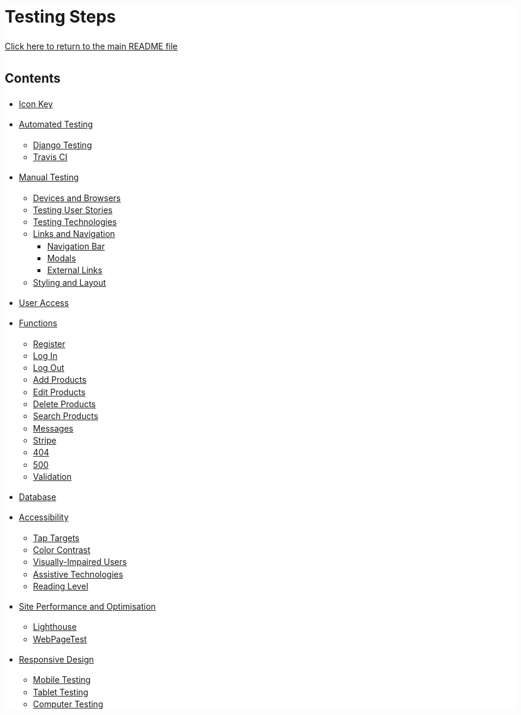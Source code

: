 # Testing Steps

[Click here to return to the main README file](README.md)

## Contents

* [Icon Key](#icon-key)

* [Automated Testing](#automated-testing)
  * [Django Testing](#django-testing)
  * [Travis CI](#travis-ci)

* [Manual Testing](#manual-testing)
  * [Devices and Browsers](#devices-and-browsers)
  * [Testing User Stories](#testing-user-stories)
  * [Testing Technologies](#testing-technologies)
  * [Links and Navigation](#links-and-navigation)
    * [Navigation Bar](#navigation-bar)
    * [Modals](#modals)
    * [External Links](#external-links)
  * [Styling and Layout](#styling-and-layout)

* [User Access](#user-access)

* [Functions](#functions)
  * [Register](#register)
  * [Log In](#log-in)
  * [Log Out](#log-out)
  * [Add Products](#add-products)
  * [Edit Products](#edit-products)
  * [Delete Products](#delete-products)
  * [Search Products](#search-products)
  * [Messages](#messages)
  * [Stripe](#stripe)
  * [404](#404)
  * [500](#500)
  * [Validation](#validation)

* [Database](#database)

* [Accessibility](#accessibility)
  * [Tap Targets](#tap-targets)
  * [Color Contrast](#color-contrast)
  * [Visually-Impaired Users](#visually-impaired-users)
  * [Assistive Technologies](#assistive-technologies)
  * [Reading Level](#reading-level)

* [Site Performance and Optimisation](#site-performance-and-optimisation)
  * [Lighthouse](#lighthouse)
  * [WebPageTest](#webpagetest)

* [Responsive Design](#responsive-design)
  * [Mobile Testing](#mobile-testing)
  * [Tablet Testing](#tablet-testing)
  * [Computer Testing](#computer-testing)
